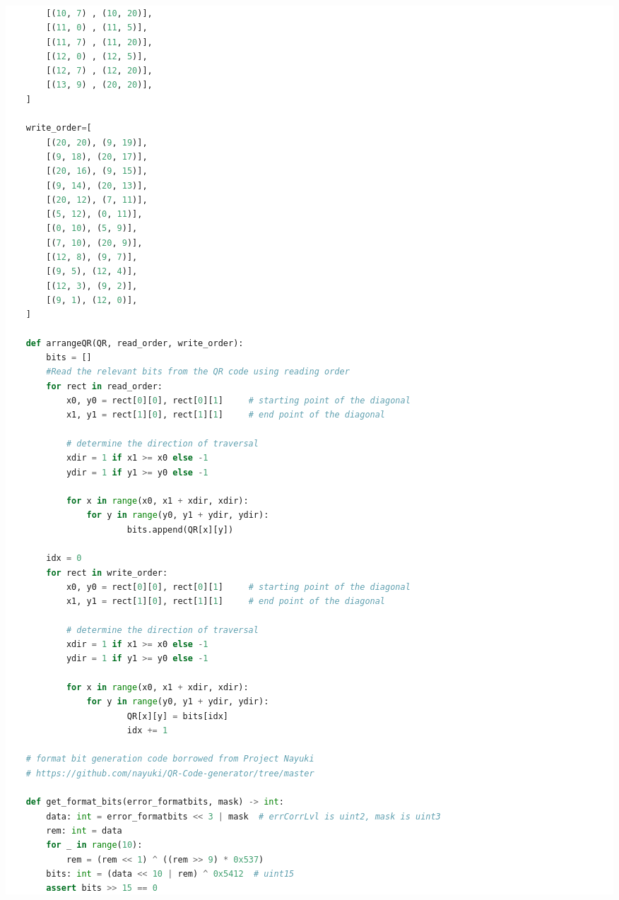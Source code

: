 ```python
        [(10, 7) , (10, 20)], 
        [(11, 0) , (11, 5)], 
        [(11, 7) , (11, 20)], 
        [(12, 0) , (12, 5)], 
        [(12, 7) , (12, 20)], 
        [(13, 9) , (20, 20)], 
    ]

    write_order=[
        [(20, 20), (9, 19)], 
        [(9, 18), (20, 17)], 
        [(20, 16), (9, 15)], 
        [(9, 14), (20, 13)], 
        [(20, 12), (7, 11)], 
        [(5, 12), (0, 11)], 
        [(0, 10), (5, 9)], 
        [(7, 10), (20, 9)], 
        [(12, 8), (9, 7)], 
        [(9, 5), (12, 4)], 
        [(12, 3), (9, 2)], 
        [(9, 1), (12, 0)], 
    ]

    def arrangeQR(QR, read_order, write_order):
        bits = []
        #Read the relevant bits from the QR code using reading order
        for rect in read_order:
            x0, y0 = rect[0][0], rect[0][1]     # starting point of the diagonal
            x1, y1 = rect[1][0], rect[1][1]     # end point of the diagonal

            # determine the direction of traversal
            xdir = 1 if x1 >= x0 else -1
            ydir = 1 if y1 >= y0 else -1

            for x in range(x0, x1 + xdir, xdir):
                for y in range(y0, y1 + ydir, ydir):
                        bits.append(QR[x][y])

        idx = 0
        for rect in write_order:
            x0, y0 = rect[0][0], rect[0][1]     # starting point of the diagonal
            x1, y1 = rect[1][0], rect[1][1]     # end point of the diagonal

            # determine the direction of traversal
            xdir = 1 if x1 >= x0 else -1
            ydir = 1 if y1 >= y0 else -1

            for x in range(x0, x1 + xdir, xdir):
                for y in range(y0, y1 + ydir, ydir):
                        QR[x][y] = bits[idx]
                        idx += 1

    # format bit generation code borrowed from Project Nayuki
    # https://github.com/nayuki/QR-Code-generator/tree/master

    def get_format_bits(error_formatbits, mask) -> int:
        data: int = error_formatbits << 3 | mask  # errCorrLvl is uint2, mask is uint3
        rem: int = data
        for _ in range(10):
            rem = (rem << 1) ^ ((rem >> 9) * 0x537)
        bits: int = (data << 10 | rem) ^ 0x5412  # uint15
        assert bits >> 15 == 0

```
